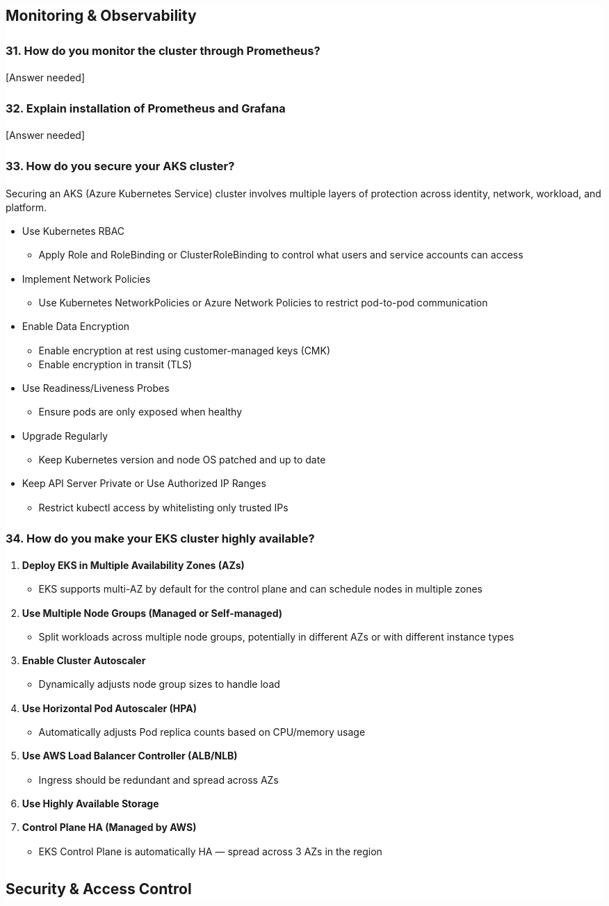 ## Monitoring & Observability

### 31. How do you monitor the cluster through Prometheus?
[Answer needed]

### 32. Explain installation of Prometheus and Grafana
[Answer needed]

### 33. How do you secure your AKS cluster?
Securing an AKS (Azure Kubernetes Service) cluster involves multiple layers of protection across identity, network, workload, and platform.

- Use Kubernetes RBAC
  - Apply Role and RoleBinding or ClusterRoleBinding to control what users and service accounts can access

- Implement Network Policies
  - Use Kubernetes NetworkPolicies or Azure Network Policies to restrict pod-to-pod communication

- Enable Data Encryption
  - Enable encryption at rest using customer-managed keys (CMK)
  - Enable encryption in transit (TLS)

- Use Readiness/Liveness Probes
  - Ensure pods are only exposed when healthy

- Upgrade Regularly
  - Keep Kubernetes version and node OS patched and up to date

- Keep API Server Private or Use Authorized IP Ranges
  - Restrict kubectl access by whitelisting only trusted IPs

### 34. How do you make your EKS cluster highly available?
1. **Deploy EKS in Multiple Availability Zones (AZs)**
   - EKS supports multi-AZ by default for the control plane and can schedule nodes in multiple zones

2. **Use Multiple Node Groups (Managed or Self-managed)**
   - Split workloads across multiple node groups, potentially in different AZs or with different instance types

3. **Enable Cluster Autoscaler**
   - Dynamically adjusts node group sizes to handle load

4. **Use Horizontal Pod Autoscaler (HPA)**
   - Automatically adjusts Pod replica counts based on CPU/memory usage

5. **Use AWS Load Balancer Controller (ALB/NLB)**
   - Ingress should be redundant and spread across AZs

6. **Use Highly Available Storage**

7. **Control Plane HA (Managed by AWS)**
   - EKS Control Plane is automatically HA — spread across 3 AZs in the region

## Security & Access Control
